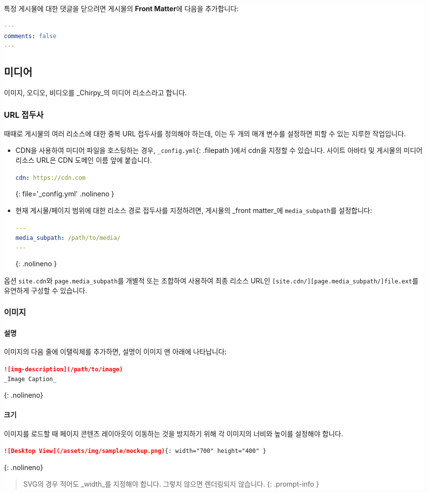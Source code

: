 특정 게시물에 대한 댓글을 닫으려면 게시물의 **Front Matter**에 다음을 추가합니다:

```yaml
---
comments: false
---
```

## 미디어

이미지, 오디오, 비디오를 _Chirpy_의 미디어 리소스라고 합니다.

### URL 접두사

때때로 게시물의 여러 리소스에 대한 중복 URL 접두사를 정의해야 하는데, 이는 두 개의 매개 변수를 설정하면 피할 수 있는 지루한 작업입니다.

- CDN을 사용하여 미디어 파일을 호스팅하는 경우, `_config.yml`{: .filepath }에서 cdn을 지정할 수 있습니다. 사이트 아바타 및 게시물의 미디어 리소스 URL은 CDN 도메인 이름 앞에 붙습니다.

  ```yaml
  cdn: https://cdn.com
  ```
  {: file='_config.yml' .nolineno }

- 현재 게시물/페이지 범위에 대한 리소스 경로 접두사를 지정하려면, 게시물의 _front matter_에 `media_subpath`를 설정합니다:

  ```yaml
  ---
  media_subpath: /path/to/media/
  ---
  ```
  {: .nolineno }

옵션 `site.cdn`와 `page.media_subpath`를 개별적 또는 조합하여 사용하여 최종 리소스 URL인 `[site.cdn/][page.media_subpath/]file.ext`를 유연하게 구성할 수 있습니다.

### 이미지

#### 설명

이미지의 다음 줄에 이탤릭체를 추가하면, 설명이 이미지 맨 아래에 나타납니다:

```markdown
![img-description](/path/to/image)
_Image Caption_
```
{: .nolineno}

#### 크기

이미지를 로드할 때 페이지 콘텐츠 레이아웃이 이동하는 것을 방지하기 위해 각 이미지의 너비와 높이를 설정해야 합니다.

```markdown
![Desktop View](/assets/img/sample/mockup.png){: width="700" height="400" }
```
{: .nolineno}

> SVG의 경우 적어도 _width_를 지정해야 합니다. 그렇지 않으면 렌더링되지 않습니다.
{: .prompt-info }


[mathjax]: https://www.mathjax.org/
[mathjax-exts]: https://docs.mathjax.org/en/latest/input/tex/extensions/index.html